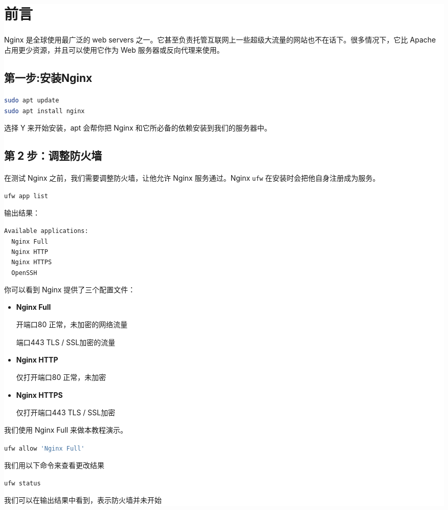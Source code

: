 # 前言

Nginx 是全球使用最广泛的 web servers 之一。它甚至负责托管互联网上一些超级大流量的网站也不在话下。很多情况下，它比 Apache 占用更少资源，并且可以使用它作为 Web 服务器或反向代理来使用。

## 第一步:安装Nginx

```bash
sudo apt update
sudo apt install nginx
```

选择 Y 来开始安装，apt 会帮你把 Nginx 和它所必备的依赖安装到我们的服务器中。

## 第 2 步：调整防火墙

在测试 Nginx 之前，我们需要调整防火墙，让他允许 Nginx 服务通过。Nginx `ufw` 在安装时会把他自身注册成为服务。
```bash
ufw app list
```

输出结果：
```
Available applications:
  Nginx Full
  Nginx HTTP
  Nginx HTTPS
  OpenSSH
```

你可以看到 Nginx 提供了三个配置文件：

- **Nginx Full**

  开端口80 正常，未加密的网络流量

  端口443 TLS / SSL加密的流量

- **Nginx HTTP**

  仅打开端口80 正常，未加密

- **Nginx HTTPS**

  仅打开端口443 TLS / SSL加密

我们使用 Nginx Full 来做本教程演示。
```bash
ufw allow 'Nginx Full'
```

我们用以下命令来查看更改结果
```bash
ufw status
```

我们可以在输出结果中看到，表示防火墙并未开始
